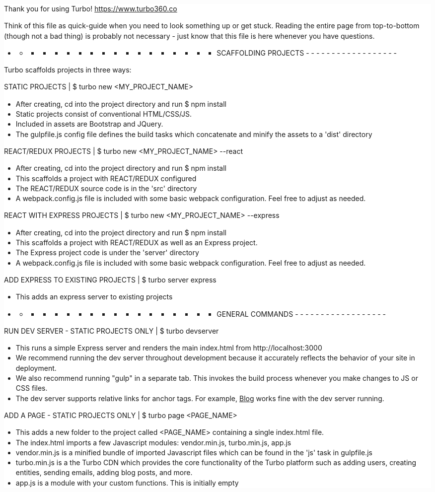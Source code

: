 Thank you for using Turbo!
https://www.turbo360.co

Think of this file as quick-guide when you need to look something up or get stuck. Reading the entire page from top-to-bottom (though not a bad thing) is probably not necessary - just know that this file is here whenever you have questions.


- - - - - - - - - - - - - - - - - - SCAFFOLDING PROJECTS - - - - - - - - - - - - - - - - - - 

Turbo scaffolds projects in three ways:

STATIC PROJECTS | $ turbo new <MY_PROJECT_NAME>
- After creating, cd into the project directory and run $ npm install
- Static projects consist of conventional HTML/CSS/JS.
- Included in assets are Bootstrap and JQuery.
- The gulpfile.js config file defines the build tasks which concatenate and minify the assets to a 'dist' directory

REACT/REDUX PROJECTS | $ turbo new <MY_PROJECT_NAME> --react
- After creating, cd into the project directory and run $ npm install
- This scaffolds a project with REACT/REDUX configured
- The REACT/REDUX source code is in the 'src' directory
- A webpack.config.js file is included with some basic webpack configuration. Feel free to adjust as needed.

REACT WITH EXPRESS PROJECTS | $ turbo new <MY_PROJECT_NAME> --express 
- After creating, cd into the project directory and run $ npm install
- This scaffolds a project with REACT/REDUX as well as an Express project.
- The Express project code is under the 'server' directory
- A webpack.config.js file is included with some basic webpack configuration. Feel free to adjust as needed.

ADD EXPRESS TO EXISTING PROJECTS | $ turbo server express
- This adds an express server to existing projects


- - - - - - - - - - - - - - - - - - GENERAL COMMANDS - - - - - - - - - - - - - - - - - - 

RUN DEV SERVER - STATIC PROJECTS ONLY | $ turbo devserver
- This runs a simple Express server and renders the main index.html from http://localhost:3000
- We recommend running the dev server throughout development because it accurately reflects the behavior of your site in deployment.
- We also recommend running "gulp" in a separate tab. This invokes the build process whenever you make changes to JS or CSS files.
- The dev server supports relative links for anchor tags. For example, <a href="/blog">Blog</a> works fine with the dev server running.

ADD A PAGE - STATIC PROJECTS ONLY | $ turbo page <PAGE_NAME>
- This adds a new folder to the project called <PAGE_NAME> containing a single index.html file.
- The index.html imports a few Javascript modules: vendor.min.js, turbo.min.js, app.js
- vendor.min.js is a minified bundle of imported Javascript files which can be found in the 'js' task in gulpfile.js
- turbo.min.js is a the Turbo CDN which provides the core functionality of the Turbo platform such as adding users, creating entities, sending emails, adding blog posts, and more.
- app.js is a module with your custom functions. This is initially empty
